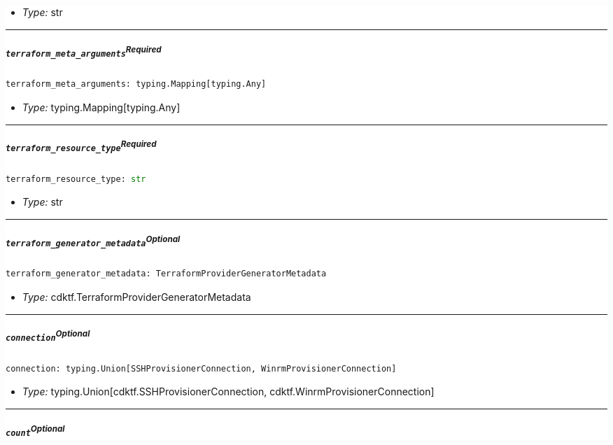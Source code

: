 - *Type:* str

---

##### `terraform_meta_arguments`<sup>Required</sup> <a name="terraform_meta_arguments" id="rhizo-co-terraform-provider-oci.datascienceJob.DatascienceJob.property.terraformMetaArguments"></a>

```python
terraform_meta_arguments: typing.Mapping[typing.Any]
```

- *Type:* typing.Mapping[typing.Any]

---

##### `terraform_resource_type`<sup>Required</sup> <a name="terraform_resource_type" id="rhizo-co-terraform-provider-oci.datascienceJob.DatascienceJob.property.terraformResourceType"></a>

```python
terraform_resource_type: str
```

- *Type:* str

---

##### `terraform_generator_metadata`<sup>Optional</sup> <a name="terraform_generator_metadata" id="rhizo-co-terraform-provider-oci.datascienceJob.DatascienceJob.property.terraformGeneratorMetadata"></a>

```python
terraform_generator_metadata: TerraformProviderGeneratorMetadata
```

- *Type:* cdktf.TerraformProviderGeneratorMetadata

---

##### `connection`<sup>Optional</sup> <a name="connection" id="rhizo-co-terraform-provider-oci.datascienceJob.DatascienceJob.property.connection"></a>

```python
connection: typing.Union[SSHProvisionerConnection, WinrmProvisionerConnection]
```

- *Type:* typing.Union[cdktf.SSHProvisionerConnection, cdktf.WinrmProvisionerConnection]

---

##### `count`<sup>Optional</sup> <a name="count" id="rhizo-co-terraform-provider-oci.datascienceJob.DatascienceJob.property.count"></a>
